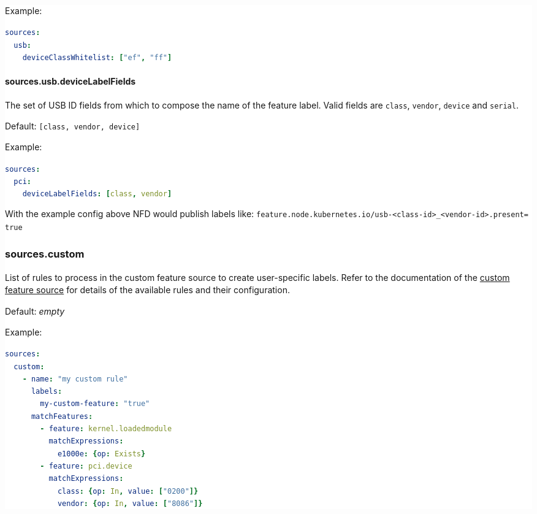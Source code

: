 Example:

```yaml
sources:
  usb:
    deviceClassWhitelist: ["ef", "ff"]
```

#### sources.usb.deviceLabelFields

The set of USB ID fields from which to compose the name of the feature label.
Valid fields are `class`, `vendor`, `device` and `serial`.

Default: `[class, vendor, device]`

Example:

```yaml
sources:
  pci:
    deviceLabelFields: [class, vendor]
```

With the example config above NFD would publish labels like:
`feature.node.kubernetes.io/usb-<class-id>_<vendor-id>.present=true`

### sources.custom

List of rules to process in the custom feature source to create user-specific
labels. Refer to the documentation of the
[custom feature source](../usage/customization-guide.md#custom-feature-source) for
details of the available rules and their configuration.

Default: *empty*

Example:

```yaml
sources:
  custom:
    - name: "my custom rule"
      labels:
        my-custom-feature: "true"
      matchFeatures:
        - feature: kernel.loadedmodule
          matchExpressions:
            e1000e: {op: Exists}
        - feature: pci.device
          matchExpressions:
            class: {op: In, value: ["0200"]}
            vendor: {op: In, value: ["8086"]}
```
